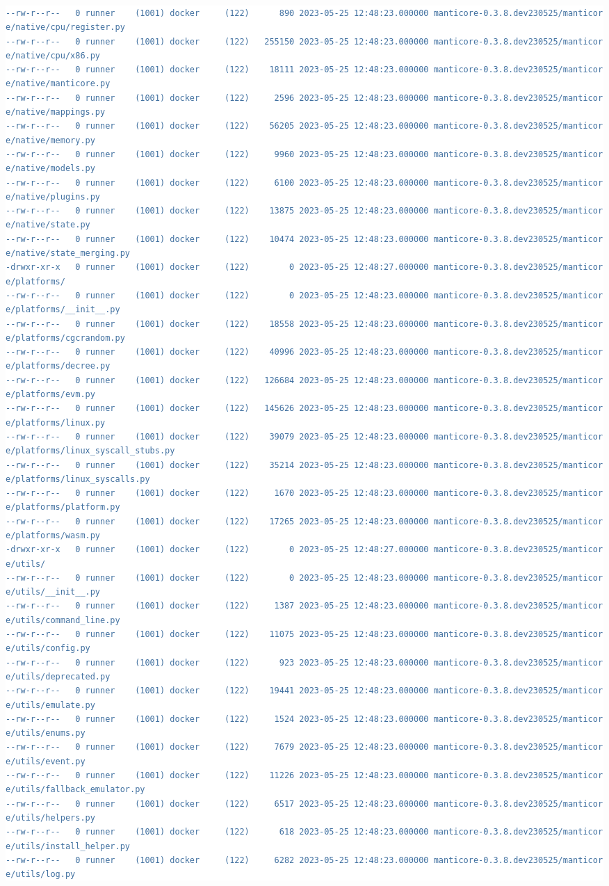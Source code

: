 ```diff
--rw-r--r--   0 runner    (1001) docker     (122)      890 2023-05-25 12:48:23.000000 manticore-0.3.8.dev230525/manticore/native/cpu/register.py
--rw-r--r--   0 runner    (1001) docker     (122)   255150 2023-05-25 12:48:23.000000 manticore-0.3.8.dev230525/manticore/native/cpu/x86.py
--rw-r--r--   0 runner    (1001) docker     (122)    18111 2023-05-25 12:48:23.000000 manticore-0.3.8.dev230525/manticore/native/manticore.py
--rw-r--r--   0 runner    (1001) docker     (122)     2596 2023-05-25 12:48:23.000000 manticore-0.3.8.dev230525/manticore/native/mappings.py
--rw-r--r--   0 runner    (1001) docker     (122)    56205 2023-05-25 12:48:23.000000 manticore-0.3.8.dev230525/manticore/native/memory.py
--rw-r--r--   0 runner    (1001) docker     (122)     9960 2023-05-25 12:48:23.000000 manticore-0.3.8.dev230525/manticore/native/models.py
--rw-r--r--   0 runner    (1001) docker     (122)     6100 2023-05-25 12:48:23.000000 manticore-0.3.8.dev230525/manticore/native/plugins.py
--rw-r--r--   0 runner    (1001) docker     (122)    13875 2023-05-25 12:48:23.000000 manticore-0.3.8.dev230525/manticore/native/state.py
--rw-r--r--   0 runner    (1001) docker     (122)    10474 2023-05-25 12:48:23.000000 manticore-0.3.8.dev230525/manticore/native/state_merging.py
-drwxr-xr-x   0 runner    (1001) docker     (122)        0 2023-05-25 12:48:27.000000 manticore-0.3.8.dev230525/manticore/platforms/
--rw-r--r--   0 runner    (1001) docker     (122)        0 2023-05-25 12:48:23.000000 manticore-0.3.8.dev230525/manticore/platforms/__init__.py
--rw-r--r--   0 runner    (1001) docker     (122)    18558 2023-05-25 12:48:23.000000 manticore-0.3.8.dev230525/manticore/platforms/cgcrandom.py
--rw-r--r--   0 runner    (1001) docker     (122)    40996 2023-05-25 12:48:23.000000 manticore-0.3.8.dev230525/manticore/platforms/decree.py
--rw-r--r--   0 runner    (1001) docker     (122)   126684 2023-05-25 12:48:23.000000 manticore-0.3.8.dev230525/manticore/platforms/evm.py
--rw-r--r--   0 runner    (1001) docker     (122)   145626 2023-05-25 12:48:23.000000 manticore-0.3.8.dev230525/manticore/platforms/linux.py
--rw-r--r--   0 runner    (1001) docker     (122)    39079 2023-05-25 12:48:23.000000 manticore-0.3.8.dev230525/manticore/platforms/linux_syscall_stubs.py
--rw-r--r--   0 runner    (1001) docker     (122)    35214 2023-05-25 12:48:23.000000 manticore-0.3.8.dev230525/manticore/platforms/linux_syscalls.py
--rw-r--r--   0 runner    (1001) docker     (122)     1670 2023-05-25 12:48:23.000000 manticore-0.3.8.dev230525/manticore/platforms/platform.py
--rw-r--r--   0 runner    (1001) docker     (122)    17265 2023-05-25 12:48:23.000000 manticore-0.3.8.dev230525/manticore/platforms/wasm.py
-drwxr-xr-x   0 runner    (1001) docker     (122)        0 2023-05-25 12:48:27.000000 manticore-0.3.8.dev230525/manticore/utils/
--rw-r--r--   0 runner    (1001) docker     (122)        0 2023-05-25 12:48:23.000000 manticore-0.3.8.dev230525/manticore/utils/__init__.py
--rw-r--r--   0 runner    (1001) docker     (122)     1387 2023-05-25 12:48:23.000000 manticore-0.3.8.dev230525/manticore/utils/command_line.py
--rw-r--r--   0 runner    (1001) docker     (122)    11075 2023-05-25 12:48:23.000000 manticore-0.3.8.dev230525/manticore/utils/config.py
--rw-r--r--   0 runner    (1001) docker     (122)      923 2023-05-25 12:48:23.000000 manticore-0.3.8.dev230525/manticore/utils/deprecated.py
--rw-r--r--   0 runner    (1001) docker     (122)    19441 2023-05-25 12:48:23.000000 manticore-0.3.8.dev230525/manticore/utils/emulate.py
--rw-r--r--   0 runner    (1001) docker     (122)     1524 2023-05-25 12:48:23.000000 manticore-0.3.8.dev230525/manticore/utils/enums.py
--rw-r--r--   0 runner    (1001) docker     (122)     7679 2023-05-25 12:48:23.000000 manticore-0.3.8.dev230525/manticore/utils/event.py
--rw-r--r--   0 runner    (1001) docker     (122)    11226 2023-05-25 12:48:23.000000 manticore-0.3.8.dev230525/manticore/utils/fallback_emulator.py
--rw-r--r--   0 runner    (1001) docker     (122)     6517 2023-05-25 12:48:23.000000 manticore-0.3.8.dev230525/manticore/utils/helpers.py
--rw-r--r--   0 runner    (1001) docker     (122)      618 2023-05-25 12:48:23.000000 manticore-0.3.8.dev230525/manticore/utils/install_helper.py
--rw-r--r--   0 runner    (1001) docker     (122)     6282 2023-05-25 12:48:23.000000 manticore-0.3.8.dev230525/manticore/utils/log.py
```